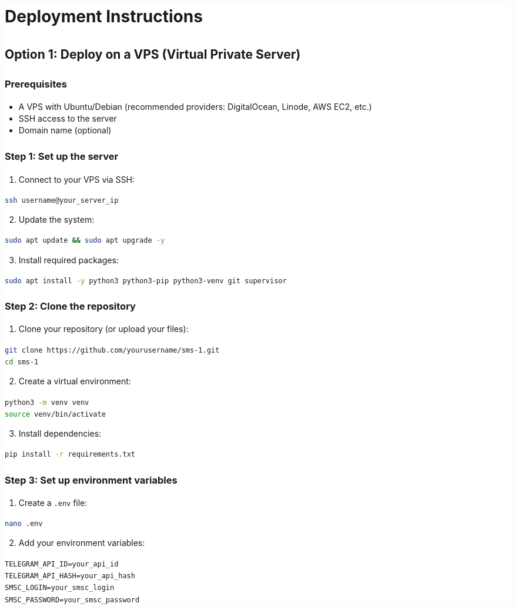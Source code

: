 # Deployment Instructions

## Option 1: Deploy on a VPS (Virtual Private Server)

### Prerequisites
- A VPS with Ubuntu/Debian (recommended providers: DigitalOcean, Linode, AWS EC2, etc.)
- SSH access to the server
- Domain name (optional)

### Step 1: Set up the server

1. Connect to your VPS via SSH:
```bash
ssh username@your_server_ip
```

2. Update the system:
```bash
sudo apt update && sudo apt upgrade -y
```

3. Install required packages:
```bash
sudo apt install -y python3 python3-pip python3-venv git supervisor
```

### Step 2: Clone the repository

1. Clone your repository (or upload your files):
```bash
git clone https://github.com/yourusername/sms-1.git
cd sms-1
```

2. Create a virtual environment:
```bash
python3 -m venv venv
source venv/bin/activate
```

3. Install dependencies:
```bash
pip install -r requirements.txt
```

### Step 3: Set up environment variables

1. Create a `.env` file:
```bash
nano .env
```

2. Add your environment variables:
```
TELEGRAM_API_ID=your_api_id
TELEGRAM_API_HASH=your_api_hash
SMSC_LOGIN=your_smsc_login
SMSC_PASSWORD=your_smsc_password
```
